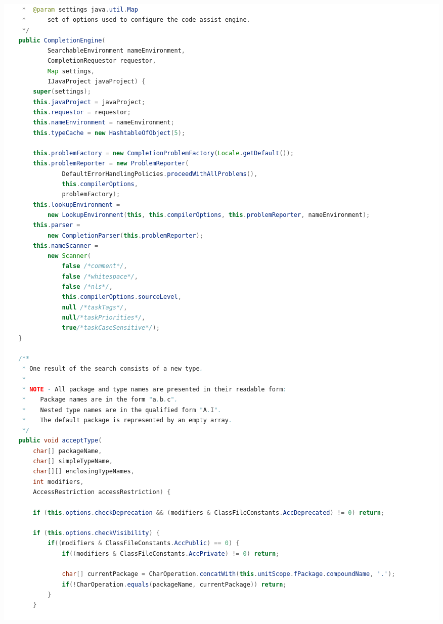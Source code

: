 ```java
	 *  @param settings java.util.Map
	 *		set of options used to configure the code assist engine.
	 */
	public CompletionEngine(
			SearchableEnvironment nameEnvironment,
			CompletionRequestor requestor,
			Map settings,
			IJavaProject javaProject) {
		super(settings);
		this.javaProject = javaProject;
		this.requestor = requestor;
		this.nameEnvironment = nameEnvironment;
		this.typeCache = new HashtableOfObject(5);

		this.problemFactory = new CompletionProblemFactory(Locale.getDefault());
		this.problemReporter = new ProblemReporter(
				DefaultErrorHandlingPolicies.proceedWithAllProblems(),
				this.compilerOptions,
				problemFactory);
		this.lookupEnvironment =
			new LookupEnvironment(this, this.compilerOptions, this.problemReporter, nameEnvironment);
		this.parser =
			new CompletionParser(this.problemReporter);
		this.nameScanner =
			new Scanner(
				false /*comment*/, 
				false /*whitespace*/, 
				false /*nls*/, 
				this.compilerOptions.sourceLevel, 
				null /*taskTags*/, 
				null/*taskPriorities*/,
				true/*taskCaseSensitive*/);
	}

	/**
	 * One result of the search consists of a new type.
	 *
	 * NOTE - All package and type names are presented in their readable form:
	 *    Package names are in the form "a.b.c".
	 *    Nested type names are in the qualified form "A.I".
	 *    The default package is represented by an empty array.
	 */
	public void acceptType(
		char[] packageName,
		char[] simpleTypeName,
		char[][] enclosingTypeNames,
		int modifiers,
		AccessRestriction accessRestriction) {

		if (this.options.checkDeprecation && (modifiers & ClassFileConstants.AccDeprecated) != 0) return;
		
		if (this.options.checkVisibility) {
			if((modifiers & ClassFileConstants.AccPublic) == 0) {
				if((modifiers & ClassFileConstants.AccPrivate) != 0) return;
				
				char[] currentPackage = CharOperation.concatWith(this.unitScope.fPackage.compoundName, '.');
				if(!CharOperation.equals(packageName, currentPackage)) return;
			}
		}
		
```